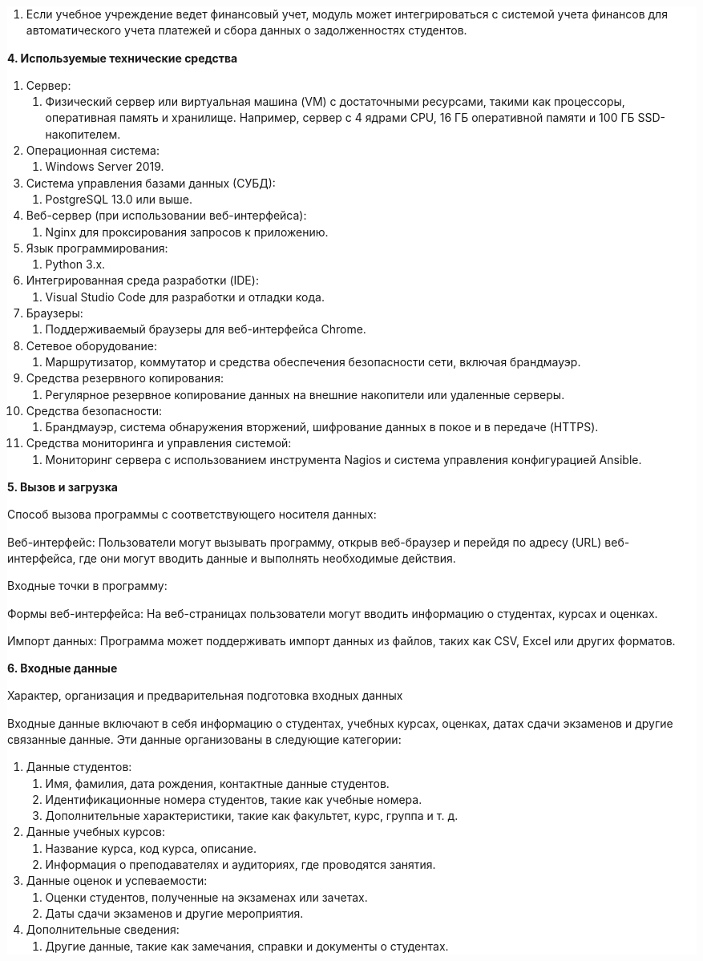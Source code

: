    1. Если учебное учреждение ведет финансовый учет, модуль может интегрироваться с системой учета финансов для автоматического учета платежей и сбора данных о задолженностях студентов.

**4. Используемые технические средства**

1. Сервер:
   1. Физический сервер или виртуальная машина (VM) с достаточными ресурсами, такими как процессоры, оперативная память и хранилище. Например, сервер с 4 ядрами CPU, 16 ГБ оперативной памяти и 100 ГБ SSD-накопителем.
1. Операционная система:
   1. Windows Server 2019.
1. Система управления базами данных (СУБД):
   1. PostgreSQL 13.0 или выше.
1. Веб-сервер (при использовании веб-интерфейса):
   1. Nginx для проксирования запросов к приложению.
1. Язык программирования:
   1. Python 3.x.
1. Интегрированная среда разработки (IDE):
   1. Visual Studio Code для разработки и отладки кода.
1. Браузеры:
   1. Поддерживаемый браузеры для веб-интерфейса Chrome.
1. Сетевое оборудование:
   1. Маршрутизатор, коммутатор и средства обеспечения безопасности сети, включая брандмауэр.
1. Средства резервного копирования:
   1. Регулярное резервное копирование данных на внешние накопители или удаленные серверы.
1. Средства безопасности:
   1. Брандмауэр, система обнаружения вторжений, шифрование данных в покое и в передаче (HTTPS).
1. Средства мониторинга и управления системой:
   1. Мониторинг сервера с использованием инструмента Nagios и система управления конфигурацией Ansible.

**5. Вызов и загрузка**

Способ вызова программы с соответствующего носителя данных:

Веб-интерфейс: Пользователи могут вызывать программу, открыв веб-браузер и перейдя по адресу (URL) веб-интерфейса, где они могут вводить данные и выполнять необходимые действия.

Входные точки в программу:

Формы веб-интерфейса: На веб-страницах пользователи могут вводить информацию о студентах, курсах и оценках.

Импорт данных: Программа может поддерживать импорт данных из файлов, таких как CSV, Excel или других форматов.

**6. Входные данные**

Характер, организация и предварительная подготовка входных данных

Входные данные включают в себя информацию о студентах, учебных курсах, оценках, датах сдачи экзаменов и другие связанные данные. Эти данные организованы в следующие категории:

1. Данные студентов:
   1. Имя, фамилия, дата рождения, контактные данные студентов.
   1. Идентификационные номера студентов, такие как учебные номера.
   1. Дополнительные характеристики, такие как факультет, курс, группа и т. д.
1. Данные учебных курсов:
   1. Название курса, код курса, описание.
   1. Информация о преподавателях и аудиториях, где проводятся занятия.
1. Данные оценок и успеваемости:
   1. Оценки студентов, полученные на экзаменах или зачетах.
   1. Даты сдачи экзаменов и другие мероприятия.
1. Дополнительные сведения:
   1. Другие данные, такие как замечания, справки и документы о студентах.
